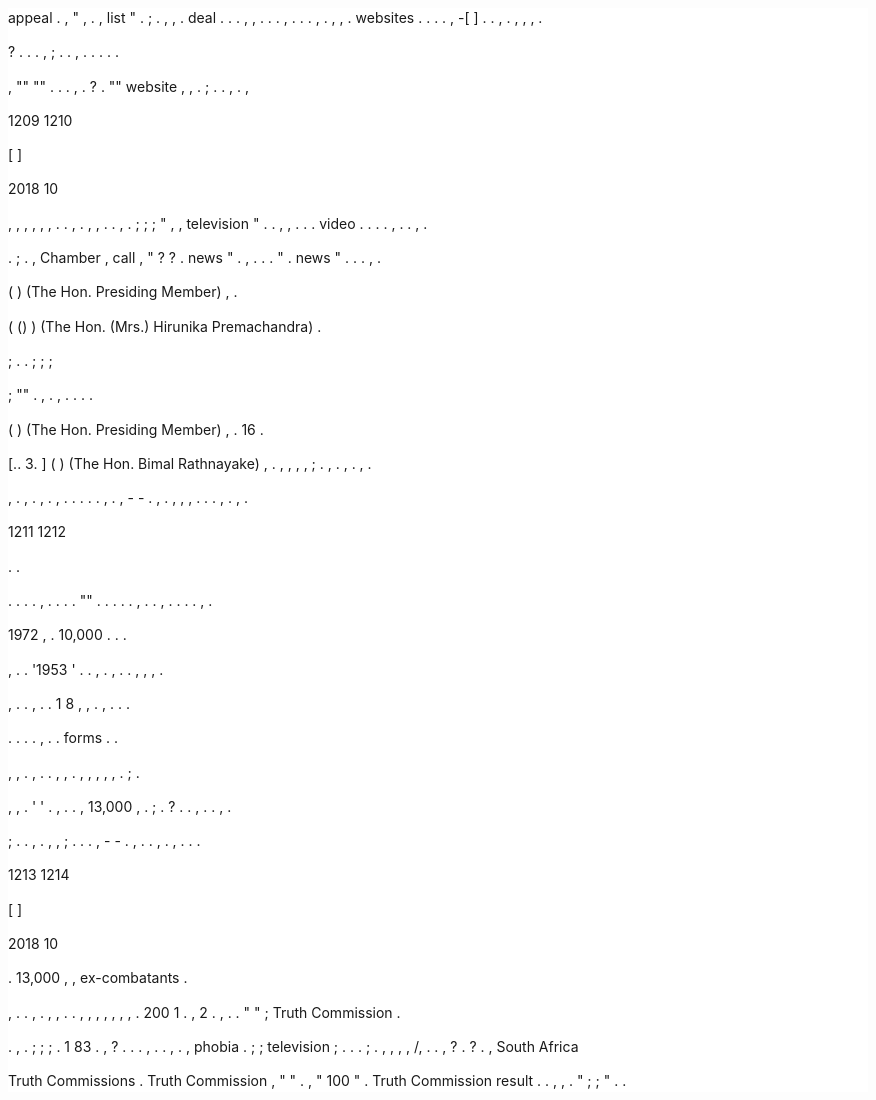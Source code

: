 appeal . , " , . , list " . ; . , , . deal . . . , , . . . , . . . , . , , . websites . . . . , -[ ] . . , . , , , .

? . . . , ; . . , . . . . .

, "" "" . . . , . ? . "" website , , . ; . . , . ,

1209 1210

[ ]

2018 10

, , , , , , . . , . , , . . , . ; ; ; " , , television " . . , , . . . video . . . . , . . , .

. ; . , Chamber , call , " ? ? . news " . , . . . " . news " . . . , .

( ) (The Hon. Presiding Member) , .

( () ) (The Hon. (Mrs.) Hirunika Premachandra) .

; . . ; ; ;

; "" . , . , . . . .

( ) (The Hon. Presiding Member) , . 16 .

[.. 3. ] ( ) (The Hon. Bimal Rathnayake) , . , , , , ; . , . , . , .

, . , . , . , . . . . . , . , - - . , . , , , . . . , . , .

1211 1212

. .

. . . . , . . . . "" . . . . . , . . , . . . . , .

1972 , . 10,000 . . .

, . . '1953 ' . . , . , . . , , , .

, . . , . . 1 8 , , . , . . .

. . . . , . . forms . .

, , . , . . , , . , , , , , . ; .

, , . ' ' . , . . , 13,000 , . ; . ? . . , . . , .

; . . , . , , ; . . . , - - . , . . , . , . . .

1213 1214

[ ]

2018 10

. 13,000 , , ex-combatants .

, . . , . , , . . , , , , , , , . 200 1 . , 2 . , . . " " ; Truth Commission .

. , . ; ; ; . 1 83 . , ? . . . , . . , . , phobia . ; ; television ; . . . ; . , , , , /, . . , ? . ? . , South Africa

Truth Commissions . Truth Commission , " " . , " 100 " . Truth Commission result . . , , . " ; ; " . .
